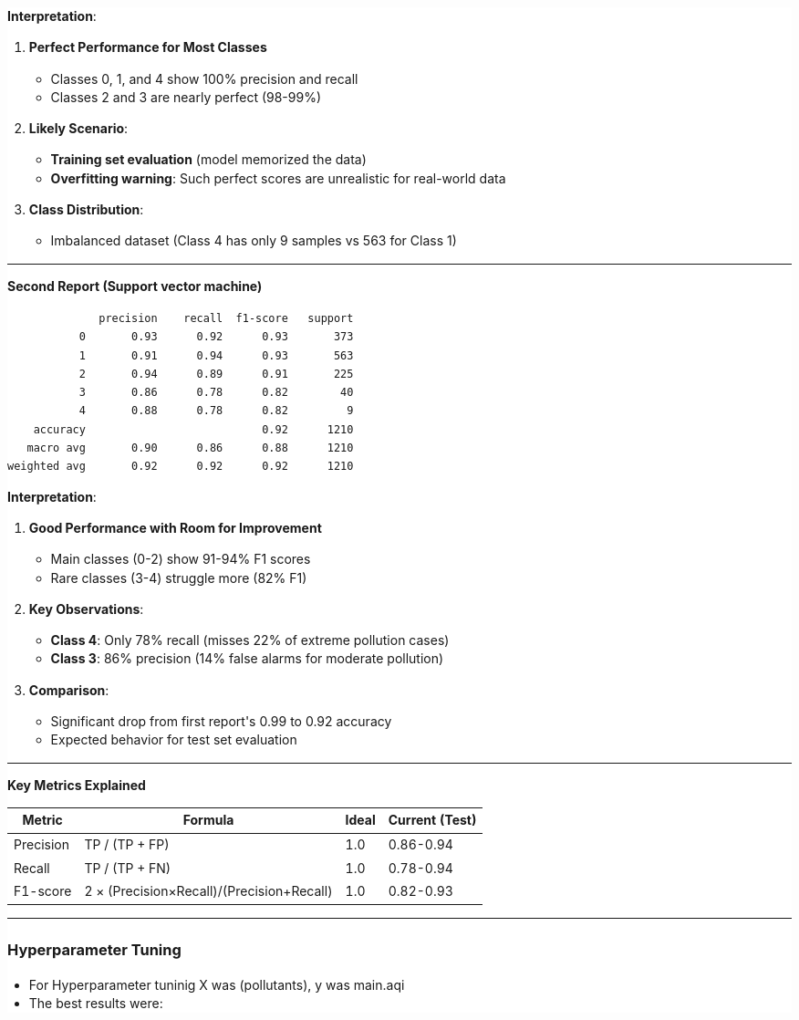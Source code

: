 **Interpretation**:
1. **Perfect Performance for Most Classes**  
   - Classes 0, 1, and 4 show 100% precision and recall
   - Classes 2 and 3 are nearly perfect (98-99%)

2. **Likely Scenario**:  
   - **Training set evaluation** (model memorized the data)
   - **Overfitting warning**: Such perfect scores are unrealistic for real-world data

3. **Class Distribution**:  
   - Imbalanced dataset (Class 4 has only 9 samples vs 563 for Class 1)

---

**Second Report (Support vector machine)**
```text
              precision    recall  f1-score   support
           0       0.93      0.92      0.93       373
           1       0.91      0.94      0.93       563
           2       0.94      0.89      0.91       225
           3       0.86      0.78      0.82        40
           4       0.88      0.78      0.82         9
    accuracy                           0.92      1210
   macro avg       0.90      0.86      0.88      1210
weighted avg       0.92      0.92      0.92      1210
```

**Interpretation**:
1. **Good Performance with Room for Improvement**  
   - Main classes (0-2) show 91-94% F1 scores  
   - Rare classes (3-4) struggle more (82% F1)

2. **Key Observations**:  
   - **Class 4**: Only 78% recall (misses 22% of extreme pollution cases)  
   - **Class 3**: 86% precision (14% false alarms for moderate pollution)  

3. **Comparison**:  
   - Significant drop from first report's 0.99 to 0.92 accuracy  
   - Expected behavior for test set evaluation  

---
 **Key Metrics Explained**

| Metric    | Formula                          | Ideal | Current (Test) |
|-----------|----------------------------------|-------|----------------|
| Precision | TP / (TP + FP)                   | 1.0   | 0.86-0.94      |
| Recall    | TP / (TP + FN)                   | 1.0   | 0.78-0.94      |
| F1-score  | 2 × (Precision×Recall)/(Precision+Recall) | 1.0   | 0.82-0.93      |

---
### Hyperparameter Tuning
- For Hyperparameter tuninig  X was (pollutants), y was main.aqi
- The best results were:
